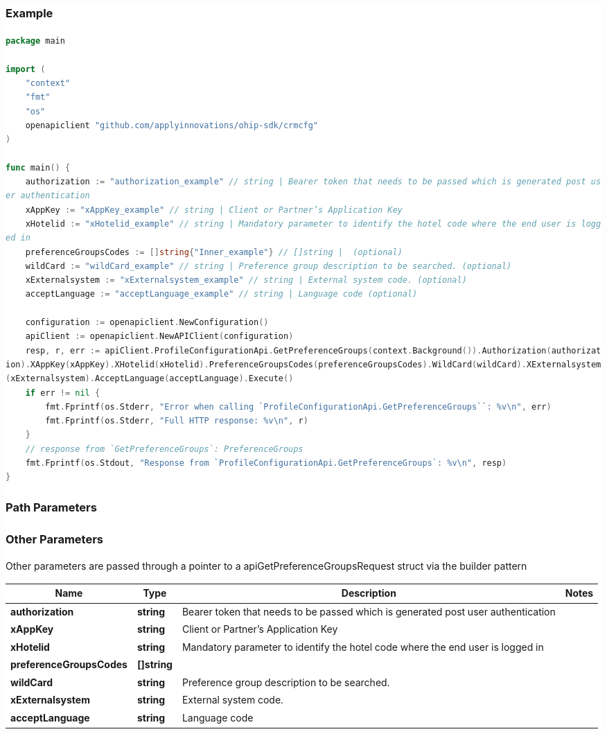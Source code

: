

### Example

```go
package main

import (
    "context"
    "fmt"
    "os"
    openapiclient "github.com/applyinnovations/ohip-sdk/crmcfg"
)

func main() {
    authorization := "authorization_example" // string | Bearer token that needs to be passed which is generated post user authentication
    xAppKey := "xAppKey_example" // string | Client or Partner’s Application Key
    xHotelid := "xHotelid_example" // string | Mandatory parameter to identify the hotel code where the end user is logged in
    preferenceGroupsCodes := []string{"Inner_example"} // []string |  (optional)
    wildCard := "wildCard_example" // string | Preference group description to be searched. (optional)
    xExternalsystem := "xExternalsystem_example" // string | External system code. (optional)
    acceptLanguage := "acceptLanguage_example" // string | Language code (optional)

    configuration := openapiclient.NewConfiguration()
    apiClient := openapiclient.NewAPIClient(configuration)
    resp, r, err := apiClient.ProfileConfigurationApi.GetPreferenceGroups(context.Background()).Authorization(authorization).XAppKey(xAppKey).XHotelid(xHotelid).PreferenceGroupsCodes(preferenceGroupsCodes).WildCard(wildCard).XExternalsystem(xExternalsystem).AcceptLanguage(acceptLanguage).Execute()
    if err != nil {
        fmt.Fprintf(os.Stderr, "Error when calling `ProfileConfigurationApi.GetPreferenceGroups``: %v\n", err)
        fmt.Fprintf(os.Stderr, "Full HTTP response: %v\n", r)
    }
    // response from `GetPreferenceGroups`: PreferenceGroups
    fmt.Fprintf(os.Stdout, "Response from `ProfileConfigurationApi.GetPreferenceGroups`: %v\n", resp)
}
```

### Path Parameters



### Other Parameters

Other parameters are passed through a pointer to a apiGetPreferenceGroupsRequest struct via the builder pattern


Name | Type | Description  | Notes
------------- | ------------- | ------------- | -------------
 **authorization** | **string** | Bearer token that needs to be passed which is generated post user authentication | 
 **xAppKey** | **string** | Client or Partner’s Application Key | 
 **xHotelid** | **string** | Mandatory parameter to identify the hotel code where the end user is logged in | 
 **preferenceGroupsCodes** | **[]string** |  | 
 **wildCard** | **string** | Preference group description to be searched. | 
 **xExternalsystem** | **string** | External system code. | 
 **acceptLanguage** | **string** | Language code | 
